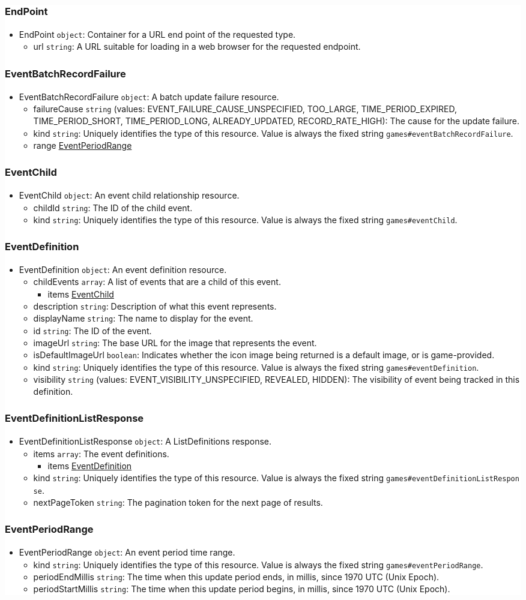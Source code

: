 ### EndPoint
* EndPoint `object`: Container for a URL end point of the requested type.
  * url `string`: A URL suitable for loading in a web browser for the requested endpoint.

### EventBatchRecordFailure
* EventBatchRecordFailure `object`: A batch update failure resource.
  * failureCause `string` (values: EVENT_FAILURE_CAUSE_UNSPECIFIED, TOO_LARGE, TIME_PERIOD_EXPIRED, TIME_PERIOD_SHORT, TIME_PERIOD_LONG, ALREADY_UPDATED, RECORD_RATE_HIGH): The cause for the update failure.
  * kind `string`: Uniquely identifies the type of this resource. Value is always the fixed string `games#eventBatchRecordFailure`.
  * range [EventPeriodRange](#eventperiodrange)

### EventChild
* EventChild `object`: An event child relationship resource.
  * childId `string`: The ID of the child event.
  * kind `string`: Uniquely identifies the type of this resource. Value is always the fixed string `games#eventChild`.

### EventDefinition
* EventDefinition `object`: An event definition resource.
  * childEvents `array`: A list of events that are a child of this event.
    * items [EventChild](#eventchild)
  * description `string`: Description of what this event represents.
  * displayName `string`: The name to display for the event.
  * id `string`: The ID of the event.
  * imageUrl `string`: The base URL for the image that represents the event.
  * isDefaultImageUrl `boolean`: Indicates whether the icon image being returned is a default image, or is game-provided.
  * kind `string`: Uniquely identifies the type of this resource. Value is always the fixed string `games#eventDefinition`.
  * visibility `string` (values: EVENT_VISIBILITY_UNSPECIFIED, REVEALED, HIDDEN): The visibility of event being tracked in this definition.

### EventDefinitionListResponse
* EventDefinitionListResponse `object`: A ListDefinitions response.
  * items `array`: The event definitions.
    * items [EventDefinition](#eventdefinition)
  * kind `string`: Uniquely identifies the type of this resource. Value is always the fixed string `games#eventDefinitionListResponse`.
  * nextPageToken `string`: The pagination token for the next page of results.

### EventPeriodRange
* EventPeriodRange `object`: An event period time range.
  * kind `string`: Uniquely identifies the type of this resource. Value is always the fixed string `games#eventPeriodRange`.
  * periodEndMillis `string`: The time when this update period ends, in millis, since 1970 UTC (Unix Epoch).
  * periodStartMillis `string`: The time when this update period begins, in millis, since 1970 UTC (Unix Epoch).
